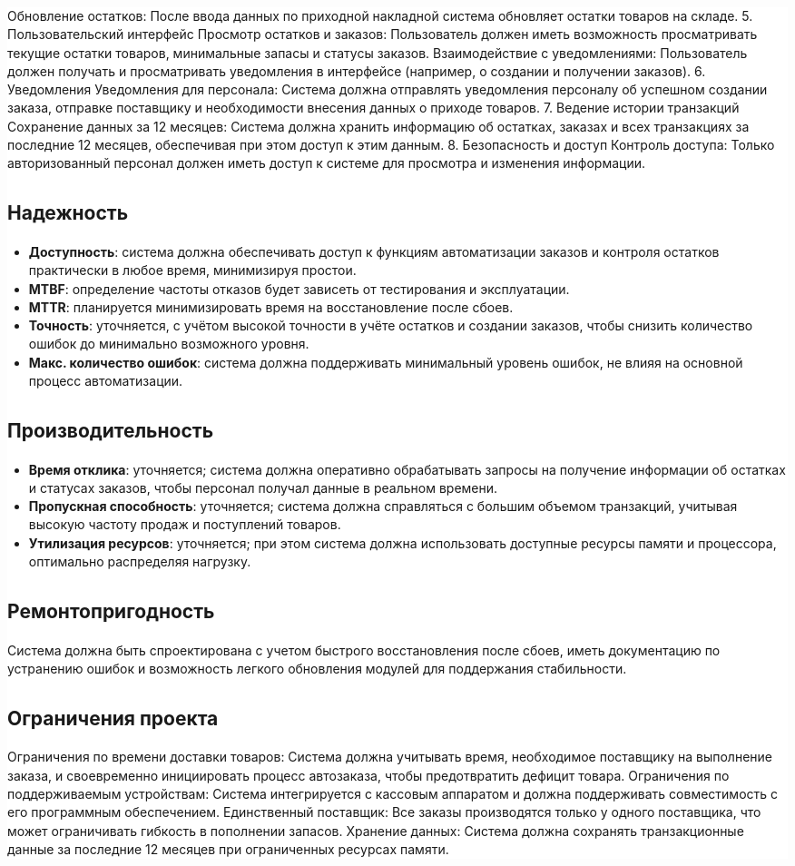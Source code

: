 Обновление остатков: После ввода данных по приходной накладной система обновляет остатки товаров на складе.
5. Пользовательский интерфейс
Просмотр остатков и заказов: Пользователь должен иметь возможность просматривать текущие остатки товаров, минимальные запасы и статусы заказов.
Взаимодействие с уведомлениями: Пользователь должен получать и просматривать уведомления в интерфейсе (например, о создании и получении заказов).
6. Уведомления
Уведомления для персонала: Система должна отправлять уведомления персоналу об успешном создании заказа, отправке поставщику и необходимости внесения данных о приходе товаров.
7. Ведение истории транзакций
Сохранение данных за 12 месяцев: Система должна хранить информацию об остатках, заказах и всех транзакциях за последние 12 месяцев, обеспечивая при этом доступ к этим данным.
8. Безопасность и доступ
Контроль доступа: Только авторизованный персонал должен иметь доступ к системе для просмотра и изменения информации.

## Надежность
- **Доступность**: система должна обеспечивать доступ к функциям автоматизации заказов и контроля остатков практически в любое время, минимизируя простои.
- **MTBF**: определение частоты отказов будет зависеть от тестирования и эксплуатации.
- **MTTR**: планируется минимизировать время на восстановление после сбоев.
- **Точность**: уточняется, с учётом высокой точности в учёте остатков и создании заказов, чтобы снизить количество ошибок до минимально возможного уровня.
- **Макс. количество ошибок**: система должна поддерживать минимальный уровень ошибок, не влияя на основной процесс автоматизации.

## Производительность
- **Время отклика**: уточняется; система должна оперативно обрабатывать запросы на получение информации об остатках и статусах заказов, чтобы персонал получал данные в реальном времени.
- **Пропускная способность**: уточняется; система должна справляться с большим объемом транзакций, учитывая высокую частоту продаж и поступлений товаров.
- **Утилизация ресурсов**: уточняется; при этом система должна использовать доступные ресурсы памяти и процессора, оптимально распределяя нагрузку.

## Ремонтопригодность
Система должна быть спроектирована с учетом быстрого восстановления после сбоев, иметь документацию по устранению ошибок и возможность легкого обновления модулей для поддержания стабильности.

## Ограничения проекта
Ограничения по времени доставки товаров: Система должна учитывать время, необходимое поставщику на выполнение заказа, и своевременно инициировать процесс автозаказа, чтобы предотвратить дефицит товара.
Ограничения по поддерживаемым устройствам: Система интегрируется с кассовым аппаратом и должна поддерживать совместимость с его программным обеспечением.
Единственный поставщик: Все заказы производятся только у одного поставщика, что может ограничивать гибкость в пополнении запасов.
Хранение данных: Система должна сохранять транзакционные данные за последние 12 месяцев при ограниченных ресурсах памяти.
